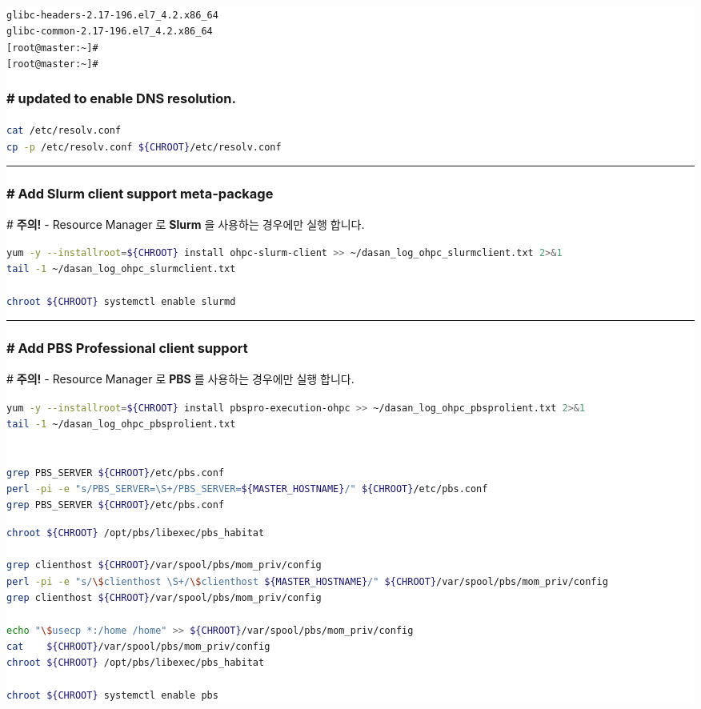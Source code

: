 ```
glibc-headers-2.17-196.el7_4.2.x86_64
glibc-common-2.17-196.el7_4.2.x86_64
[root@master:~]#
[root@master:~]#
```

### # updated to enable DNS resolution.
```bash
cat /etc/resolv.conf
cp -p /etc/resolv.conf ${CHROOT}/etc/resolv.conf  
```

***

### # Add Slurm client support meta-package
\# **주의!** - Resource Manager 로 **Slurm** 을 사용하는 경우에만 실행 합니다.
```bash
yum -y --installroot=${CHROOT} install ohpc-slurm-client >> ~/dasan_log_ohpc_slurmclient.txt 2>&1
tail -1 ~/dasan_log_ohpc_slurmclient.txt

chroot ${CHROOT} systemctl enable slurmd
```

***

### # Add PBS Professional client support
\# **주의!** - Resource Manager 로 **PBS** 를 사용하는 경우에만 실행 합니다.
```bash
yum -y --installroot=${CHROOT} install pbspro-execution-ohpc >> ~/dasan_log_ohpc_pbsprolient.txt 2>&1
tail -1 ~/dasan_log_ohpc_pbsprolient.txt


grep PBS_SERVER ${CHROOT}/etc/pbs.conf
perl -pi -e "s/PBS_SERVER=\S+/PBS_SERVER=${MASTER_HOSTNAME}/" ${CHROOT}/etc/pbs.conf
grep PBS_SERVER ${CHROOT}/etc/pbs.conf
```


```bash
chroot ${CHROOT} /opt/pbs/libexec/pbs_habitat

grep clienthost ${CHROOT}/var/spool/pbs/mom_priv/config
perl -pi -e "s/\$clienthost \S+/\$clienthost ${MASTER_HOSTNAME}/" ${CHROOT}/var/spool/pbs/mom_priv/config
grep clienthost ${CHROOT}/var/spool/pbs/mom_priv/config

echo "\$usecp *:/home /home" >> ${CHROOT}/var/spool/pbs/mom_priv/config
cat    ${CHROOT}/var/spool/pbs/mom_priv/config
chroot ${CHROOT} /opt/pbs/libexec/pbs_habitat

chroot ${CHROOT} systemctl enable pbs
```
